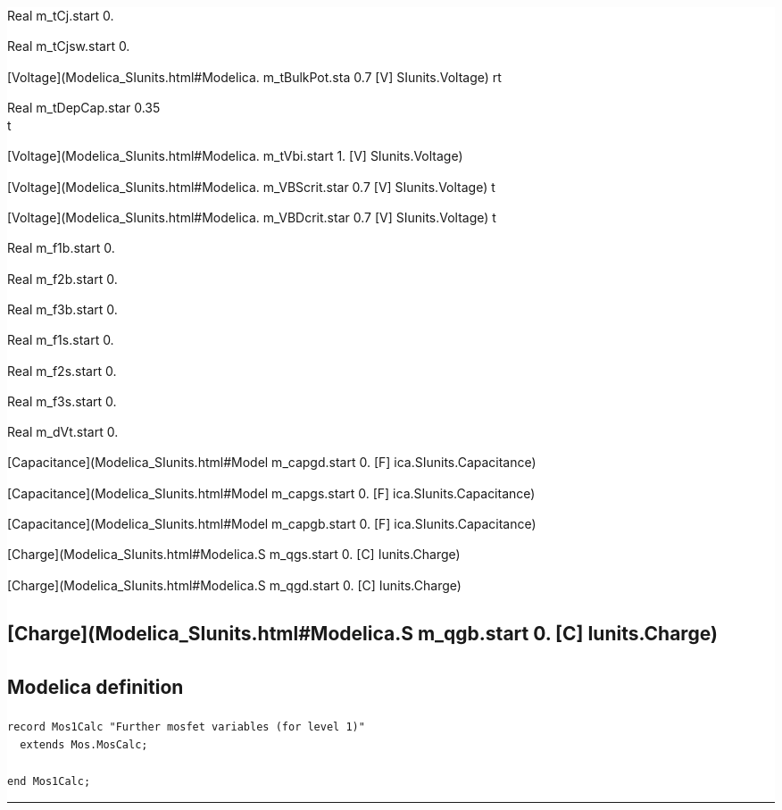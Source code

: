   Real                                      m\_tCj.start    0.     

  Real                                      m\_tCjsw.start  0.     

  [Voltage](Modelica_SIunits.html#Modelica. m\_tBulkPot.sta 0.7    [V]
  SIunits.Voltage)                          rt                     

  Real                                      m\_tDepCap.star 0.35   
                                            t                      

  [Voltage](Modelica_SIunits.html#Modelica. m\_tVbi.start   1.     [V]
  SIunits.Voltage)                                                 

  [Voltage](Modelica_SIunits.html#Modelica. m\_VBScrit.star 0.7    [V]
  SIunits.Voltage)                          t                      

  [Voltage](Modelica_SIunits.html#Modelica. m\_VBDcrit.star 0.7    [V]
  SIunits.Voltage)                          t                      

  Real                                      m\_f1b.start    0.     

  Real                                      m\_f2b.start    0.     

  Real                                      m\_f3b.start    0.     

  Real                                      m\_f1s.start    0.     

  Real                                      m\_f2s.start    0.     

  Real                                      m\_f3s.start    0.     

  Real                                      m\_dVt.start    0.     

  [Capacitance](Modelica_SIunits.html#Model m\_capgd.start  0.     [F]
  ica.SIunits.Capacitance)                                         

  [Capacitance](Modelica_SIunits.html#Model m\_capgs.start  0.     [F]
  ica.SIunits.Capacitance)                                         

  [Capacitance](Modelica_SIunits.html#Model m\_capgb.start  0.     [F]
  ica.SIunits.Capacitance)                                         

  [Charge](Modelica_SIunits.html#Modelica.S m\_qgs.start    0.     [C]
  Iunits.Charge)                                                   

  [Charge](Modelica_SIunits.html#Modelica.S m\_qgd.start    0.     [C]
  Iunits.Charge)                                                   

  [Charge](Modelica_SIunits.html#Modelica.S m\_qgb.start    0.     [C]
  Iunits.Charge)                                                   
  -------------------------------------------------------------------------

Modelica definition
-------------------

    record Mos1Calc "Further mosfet variables (for level 1)"
      extends Mos.MosCalc;

    end Mos1Calc;

* * * * *
